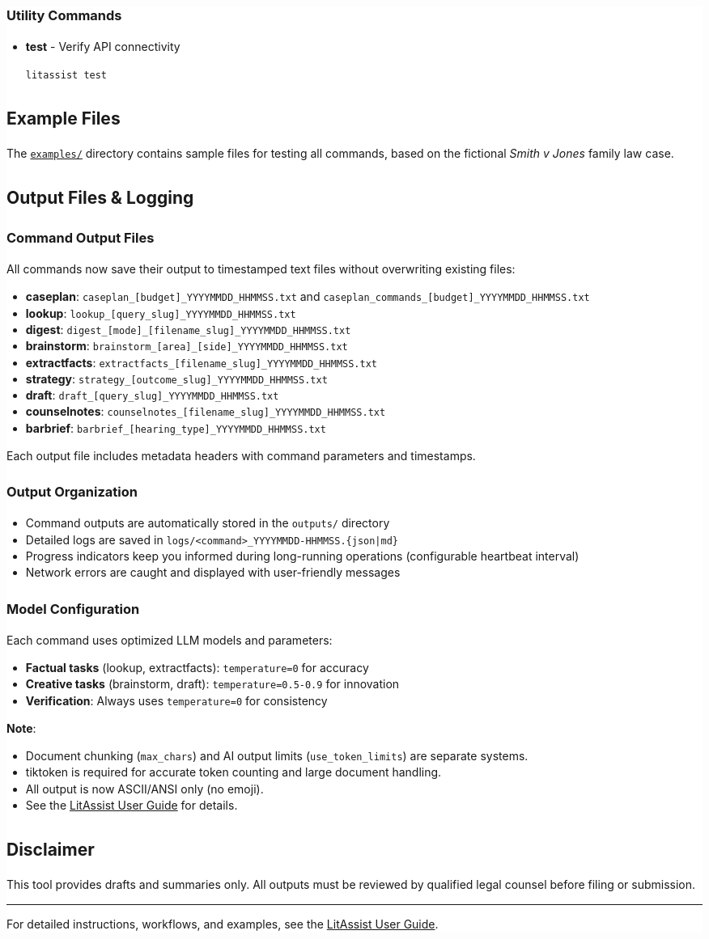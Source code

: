 ### Utility Commands

- **test** - Verify API connectivity
  ```bash
  litassist test
  ```

## Example Files

The [`examples/`](examples/) directory contains sample files for testing all commands, based on the fictional *Smith v Jones* family law case.

## Output Files & Logging

### Command Output Files
All commands now save their output to timestamped text files without overwriting existing files:

- **caseplan**: `caseplan_[budget]_YYYYMMDD_HHMMSS.txt` and `caseplan_commands_[budget]_YYYYMMDD_HHMMSS.txt`
- **lookup**: `lookup_[query_slug]_YYYYMMDD_HHMMSS.txt`
- **digest**: `digest_[mode]_[filename_slug]_YYYYMMDD_HHMMSS.txt`
- **brainstorm**: `brainstorm_[area]_[side]_YYYYMMDD_HHMMSS.txt`
- **extractfacts**: `extractfacts_[filename_slug]_YYYYMMDD_HHMMSS.txt`
- **strategy**: `strategy_[outcome_slug]_YYYYMMDD_HHMMSS.txt`
- **draft**: `draft_[query_slug]_YYYYMMDD_HHMMSS.txt`
- **counselnotes**: `counselnotes_[filename_slug]_YYYYMMDD_HHMMSS.txt`
- **barbrief**: `barbrief_[hearing_type]_YYYYMMDD_HHMMSS.txt`

Each output file includes metadata headers with command parameters and timestamps.

### Output Organization
- Command outputs are automatically stored in the `outputs/` directory
- Detailed logs are saved in `logs/<command>_YYYYMMDD-HHMMSS.{json|md}`
- Progress indicators keep you informed during long-running operations (configurable heartbeat interval)
- Network errors are caught and displayed with user-friendly messages

### Model Configuration
Each command uses optimized LLM models and parameters:
- **Factual tasks** (lookup, extractfacts): `temperature=0` for accuracy
- **Creative tasks** (brainstorm, draft): `temperature=0.5-0.9` for innovation
- **Verification**: Always uses `temperature=0` for consistency

**Note**:  
- Document chunking (`max_chars`) and AI output limits (`use_token_limits`) are separate systems.  
- tiktoken is required for accurate token counting and large document handling.  
- All output is now ASCII/ANSI only (no emoji).  
- See the [LitAssist User Guide](docs/user/LitAssist_User_Guide.md#llm-models-and-parameter-configuration) for details.

## Disclaimer

This tool provides drafts and summaries only. All outputs must be reviewed by qualified legal counsel before filing or submission.

---

For detailed instructions, workflows, and examples, see the [LitAssist User Guide](docs/user/LitAssist_User_Guide.md).
